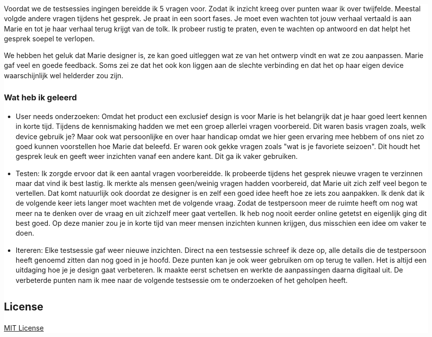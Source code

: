 Voordat we de testsessies ingingen bereidde ik 5 vragen voor. Zodat ik inzicht kreeg over punten waar ik over twijfelde.   Meestal volgde andere vragen tijdens het gesprek. Je praat in een soort fases. Je moet even wachten tot jouw verhaal vertaald is aan Marie en tot je haar verhaal terug krijgt van de tolk. Ik probeer rustig te praten, even te wachten op antwoord en dat helpt het gesprek soepel te verlopen.

We hebben het geluk dat Marie designer is, ze kan goed uitleggen wat ze van het ontwerp vindt en wat ze zou aanpassen. Marie gaf veel en goede feedback. Soms zei ze dat het ook kon liggen aan de slechte verbinding en dat het op haar eigen device waarschijnlijk wel helderder zou zijn.

### Wat heb ik geleerd

* User needs onderzoeken: Omdat het product een exclusief design is voor Marie is het belangrijk dat je haar goed leert kennen in korte tijd. Tijdens de kennismaking hadden we met een groep allerlei vragen voorbereid. Dit waren basis vragen zoals, welk device gebruik je? Maar ook wat persoonlijke en over haar handicap omdat we hier geen ervaring mee hebbem of ons niet zo goed kunnen voorstellen hoe Marie dat beleefd. Er waren ook gekke vragen zoals "wat is je favoriete seizoen". Dit houdt het gesprek leuk en geeft weer inzichten vanaf een andere kant. Dit ga ik vaker gebruiken.

* Testen: Ik zorgde ervoor dat ik een aantal vragen voorbereidde. Ik probeerde tijdens het gesprek nieuwe vragen te verzinnen maar dat vind ik best lastig. Ik merkte als mensen geen/weinig vragen hadden voorbereid, dat Marie uit zich zelf veel begon te vertellen. Dat komt natuurlijk ook doordat ze designer is en zelf een goed idee heeft hoe ze iets zou aanpakken. Ik denk dat ik de volgende keer iets langer moet wachten met de volgende vraag. Zodat de testpersoon meer de ruimte heeft om nog wat meer na te denken over de vraag en uit zichzelf meer gaat vertellen. 
Ik heb nog nooit eerder online getetst en eigenlijk ging dit best goed. Op deze manier zou je in korte tijd van meer mensen inzichten kunnen krijgen, dus misschien een idee om vaker te doen.

* Itereren: Elke testsessie gaf weer nieuwe inzichten. Direct na een testsessie schreef ik deze op, alle details die de testpersoon heeft genoemd zitten dan nog goed in je hoofd. Deze punten kan je ook weer gebruiken om op terug te vallen. Het is altijd een uitdaging hoe je je design gaat verbeteren. Ik maakte eerst schetsen en werkte de aanpassingen daarna digitaal uit. De verbeterde punten nam ik mee naar de volgende testsessie om te onderzoeken of het geholpen heeft. 



## License
[MIT License](https://github.com/marissaverdonck/web-design-1920/blob/master/license)



